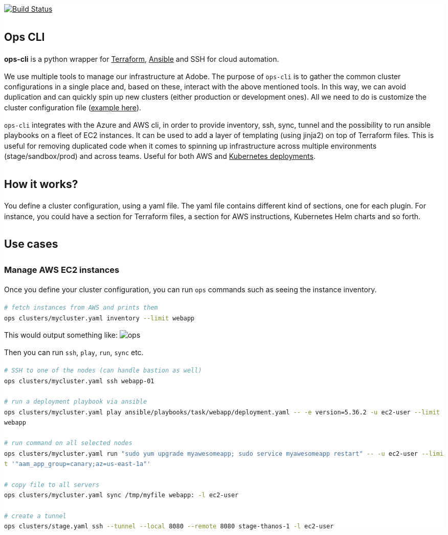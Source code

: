 [![Build Status](https://www.travis-ci.com/adobe/ops-cli.svg?token=8uHqfhgsxdvJ93qWAxhn&branch=master)](https://www.travis-ci.com/adobe/ops-cli)

## Ops CLI

**ops-cli** is a python wrapper for [Terraform](https://www.terraform.io/), [Ansible](https://www.ansible.com/) and SSH for cloud automation. 

We use multiple tools to manage our infrastructure at Adobe. The purpose of `ops-cli` is to gather the common cluster configurations in a single place and, based on these, interact with the above mentioned tools. In this way, we can avoid duplication and can quickly spin up new clusters (either production or development ones). All we need to do is customize the cluster configuration file ([example here](https://github.com/adobe/ops-cli/blob/master/examples/aws-kubernetes/clusters/my-kubernetes-cluster.yaml)).

`ops-cli` integrates with the Azure and AWS cli, in order to provide inventory, ssh, sync, tunnel and the possibility to run ansible playbooks on a fleet of EC2 instances.
It can be used to add a layer of templating (using jinja2) on top of Terraform files. This is useful for removing duplicated code when it comes to spinning up infrastructure across multiple environments (stage/sandbox/prod) and across teams. Useful for both AWS and [Kubernetes deployments](https://github.com/adobe/ops-cli/tree/master/examples/aws-kubernetes).

## How it works?

You define a cluster configuration, using a yaml file. The yaml file contains different kind of sections, one for each plugin. For instance, you could have a section for Terraform files, a section for AWS instructions, Kubernetes Helm charts and so forth.

## Use cases

### Manage AWS EC2 instances

Once you define your cluster configuration, you can run `ops` commands such as seeing the instance inventory.
```sh
# fetch instances from AWS and prints them
ops clusters/mycluster.yaml inventory --limit webapp 
```

This would output something like:
![ops](https://user-images.githubusercontent.com/952836/52021401-9f553c80-24fd-11e9-802c-155f5a0e7f63.png)

Then you can run `ssh`, `play`, `run`, `sync` etc.

```sh
# SSH to one of the nodes (can handle bastion as well)
ops clusters/mycluster.yaml ssh webapp-01

# run a deployment playbook via ansible
ops clusters/mycluster.yaml play ansible/playbooks/task/webapp/deployment.yaml -- -e version=5.36.2 -u ec2-user --limit webapp

# run command on all selected nodes
ops clusters/mycluster.yaml run "sudo yum upgrade myawesomeapp; sudo service myawesomeapp restart" -- -u ec2-user --limit '"aam_app_group=canary;az=us-east-1a"'

# copy file to all servers
ops clusters/mycluster.yaml sync /tmp/myfile webapp: -l ec2-user

# create a tunnel
ops clusters/stage.yaml ssh --tunnel --local 8080 --remote 8080 stage-thanos-1 -l ec2-user
```
